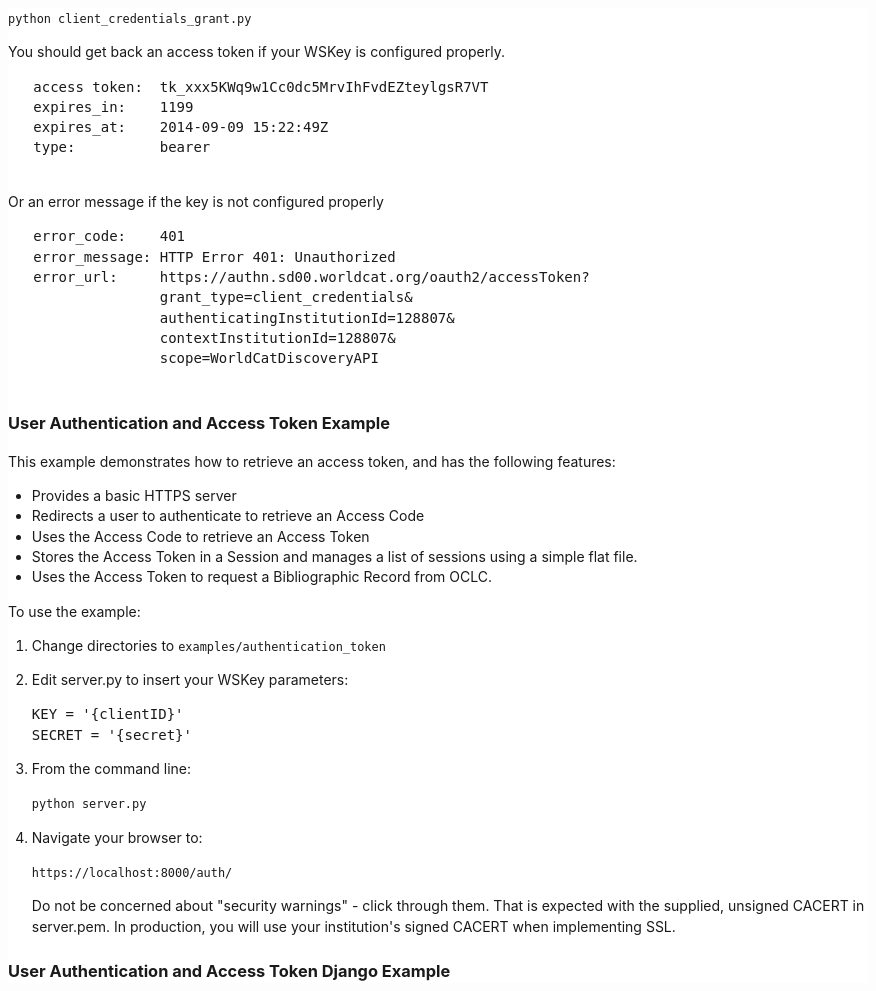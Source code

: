    `python client_credentials_grant.py`

   You should get back an access token if your WSKey is configured properly.

   <pre>
   access token:  tk_xxx5KWq9w1Cc0dc5MrvIhFvdEZteylgsR7VT
   expires_in:    1199
   expires_at:    2014-09-09 15:22:49Z
   type:          bearer
   </pre>

   Or an error message if the key is not configured properly

   <pre>
   error_code:    401
   error_message: HTTP Error 401: Unauthorized
   error_url:     https://authn.sd00.worldcat.org/oauth2/accessToken?
                  grant_type=client_credentials&
                  authenticatingInstitutionId=128807&
                  contextInstitutionId=128807&
                  scope=WorldCatDiscoveryAPI
   </pre>

### User Authentication and Access Token Example

This example demonstrates how to retrieve an access token, and has the following features:
* Provides a basic HTTPS server
* Redirects a user to authenticate to retrieve an Access Code
* Uses the Access Code to retrieve an Access Token
* Stores the Access Token in a Session and manages a list of sessions using a simple flat file.
* Uses the Access Token to request a Bibliographic Record from OCLC.

To use the example:

1. Change directories to `examples/authentication_token`

1. Edit server.py to insert your WSKey parameters:
   <pre>
   KEY = '{clientID}'
   SECRET = '{secret}'
   </pre>

1. From the command line:

    `python server.py`

1. Navigate your browser to:

    `https://localhost:8000/auth/`

    Do not be concerned about "security warnings" - click through them. That is expected with the supplied, unsigned
    CACERT in server.pem. In production, you will use your institution's signed CACERT when implementing SSL.

### User Authentication and Access Token Django Example

